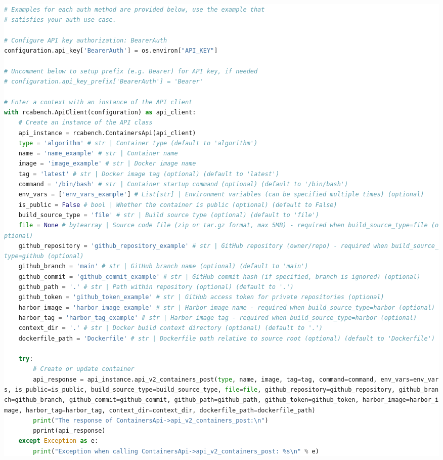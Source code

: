 ```python
# Examples for each auth method are provided below, use the example that
# satisfies your auth use case.

# Configure API key authorization: BearerAuth
configuration.api_key['BearerAuth'] = os.environ["API_KEY"]

# Uncomment below to setup prefix (e.g. Bearer) for API key, if needed
# configuration.api_key_prefix['BearerAuth'] = 'Bearer'

# Enter a context with an instance of the API client
with rcabench.ApiClient(configuration) as api_client:
    # Create an instance of the API class
    api_instance = rcabench.ContainersApi(api_client)
    type = 'algorithm' # str | Container type (default to 'algorithm')
    name = 'name_example' # str | Container name
    image = 'image_example' # str | Docker image name
    tag = 'latest' # str | Docker image tag (optional) (default to 'latest')
    command = '/bin/bash' # str | Container startup command (optional) (default to '/bin/bash')
    env_vars = ['env_vars_example'] # List[str] | Environment variables (can be specified multiple times) (optional)
    is_public = False # bool | Whether the container is public (optional) (default to False)
    build_source_type = 'file' # str | Build source type (optional) (default to 'file')
    file = None # bytearray | Source code file (zip or tar.gz format, max 5MB) - required when build_source_type=file (optional)
    github_repository = 'github_repository_example' # str | GitHub repository (owner/repo) - required when build_source_type=github (optional)
    github_branch = 'main' # str | GitHub branch name (optional) (default to 'main')
    github_commit = 'github_commit_example' # str | GitHub commit hash (if specified, branch is ignored) (optional)
    github_path = '.' # str | Path within repository (optional) (default to '.')
    github_token = 'github_token_example' # str | GitHub access token for private repositories (optional)
    harbor_image = 'harbor_image_example' # str | Harbor image name - required when build_source_type=harbor (optional)
    harbor_tag = 'harbor_tag_example' # str | Harbor image tag - required when build_source_type=harbor (optional)
    context_dir = '.' # str | Docker build context directory (optional) (default to '.')
    dockerfile_path = 'Dockerfile' # str | Dockerfile path relative to source root (optional) (default to 'Dockerfile')

    try:
        # Create or update container
        api_response = api_instance.api_v2_containers_post(type, name, image, tag=tag, command=command, env_vars=env_vars, is_public=is_public, build_source_type=build_source_type, file=file, github_repository=github_repository, github_branch=github_branch, github_commit=github_commit, github_path=github_path, github_token=github_token, harbor_image=harbor_image, harbor_tag=harbor_tag, context_dir=context_dir, dockerfile_path=dockerfile_path)
        print("The response of ContainersApi->api_v2_containers_post:\n")
        pprint(api_response)
    except Exception as e:
        print("Exception when calling ContainersApi->api_v2_containers_post: %s\n" % e)
```
